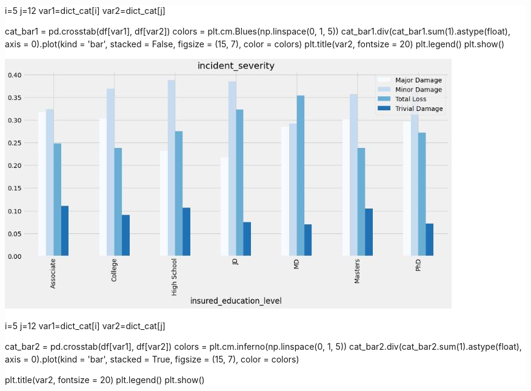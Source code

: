 i=5
j=12
var1=dict_cat[i]
var2=dict_cat[j]

cat_bar1 = pd.crosstab(df[var1], df[var2])
colors = plt.cm.Blues(np.linspace(0, 1, 5))
cat_bar1.div(cat_bar1.sum(1).astype(float), axis = 0).plot(kind = 'bar',
                                                           stacked = False,
                                                           figsize = (15, 7),
                                                           color = colors)
plt.title(var2, fontsize = 20)
plt.legend()
plt.show()

![](images/incidentsev.JPG)

i=5
j=12
var1=dict_cat[i]
var2=dict_cat[j]

cat_bar2 = pd.crosstab(df[var1], df[var2])
colors = plt.cm.inferno(np.linspace(0, 1, 5))
cat_bar2.div(cat_bar2.sum(1).astype(float), axis = 0).plot(kind = 'bar',
                                                           stacked = True,
                                                           figsize = (15, 7),
                                                           color = colors)

plt.title(var2, fontsize = 20)
plt.legend()
plt.show()
